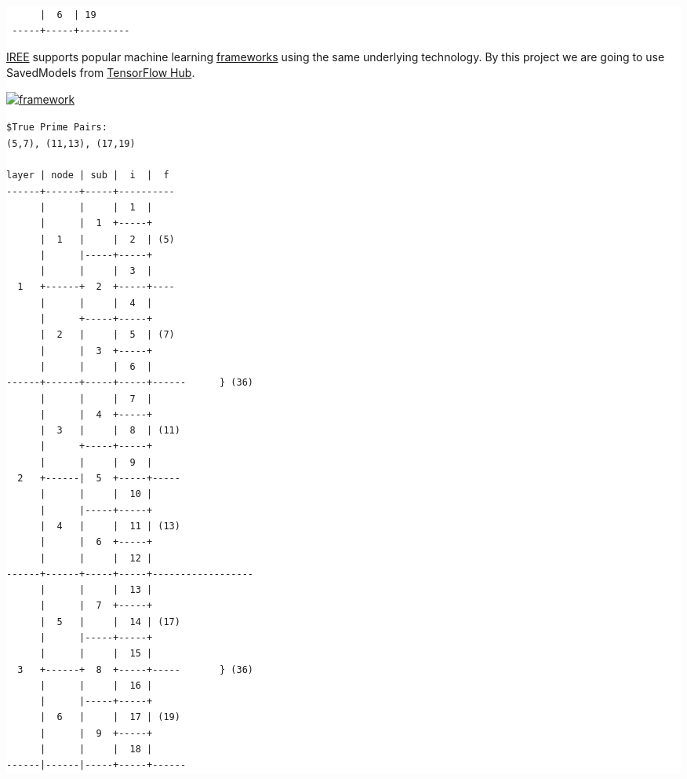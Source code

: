 ```liquid
      |  6  | 19
 -----+-----+---------
```

[IREE](https://iree.dev/) supports popular machine learning [frameworks](https://iree.dev/guides/ml-frameworks/#execution) using the same underlying technology. By this project we are going to use SavedModels from [TensorFlow Hub](https://www.tensorflow.org/hub).

[![framework](https://user-images.githubusercontent.com/36441664/71587951-4f8a5580-2b52-11ea-84cd-a2b1465fce8b.png)](https://iree.dev/guides/ml-frameworks/#execution)

```txt
$True Prime Pairs:
(5,7), (11,13), (17,19)
 
layer | node | sub |  i  |  f
------+------+-----+----------
      |      |     |  1  | 
      |      |  1  +-----+          
      |  1   |     |  2  | (5)
      |      |-----+-----+
      |      |     |  3  |
  1   +------+  2  +-----+----
      |      |     |  4  |
      |      +-----+-----+
      |  2   |     |  5  | (7)
      |      |  3  +-----+
      |      |     |  6  |
------+------+-----+-----+------      } (36)
      |      |     |  7  |
      |      |  4  +-----+
      |  3   |     |  8  | (11)
      |      +-----+-----+
      |      |     |  9  |
  2   +------|  5  +-----+-----
      |      |     |  10 |
      |      |-----+-----+
      |  4   |     |  11 | (13)
      |      |  6  +-----+
      |      |     |  12 |
------+------+-----+-----+------------------
      |      |     |  13 |
      |      |  7  +-----+
      |  5   |     |  14 | (17)
      |      |-----+-----+
      |      |     |  15 |
  3   +------+  8  +-----+-----       } (36)
      |      |     |  16 |
      |      |-----+-----+
      |  6   |     |  17 | (19)
      |      |  9  +-----+
      |      |     |  18 |
------|------|-----+-----+------
```
